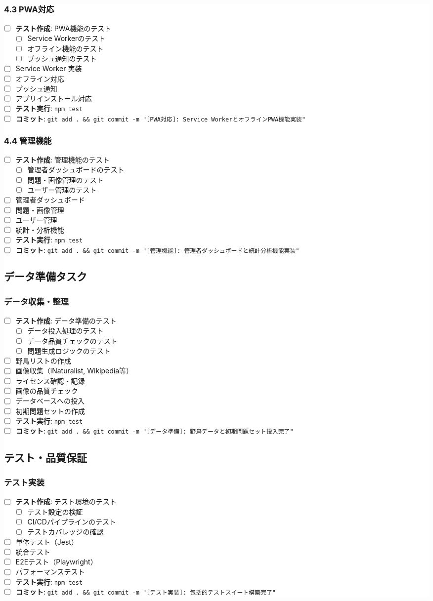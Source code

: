 ### 4.3 PWA対応
- [ ] **テスト作成**: PWA機能のテスト
  - [ ] Service Workerのテスト
  - [ ] オフライン機能のテスト
  - [ ] プッシュ通知のテスト
- [ ] Service Worker 実装
- [ ] オフライン対応
- [ ] プッシュ通知
- [ ] アプリインストール対応
- [ ] **テスト実行**: `npm test`
- [ ] **コミット**: `git add . && git commit -m "[PWA対応]: Service WorkerとオフラインPWA機能実装"`

### 4.4 管理機能
- [ ] **テスト作成**: 管理機能のテスト
  - [ ] 管理者ダッシュボードのテスト
  - [ ] 問題・画像管理のテスト
  - [ ] ユーザー管理のテスト
- [ ] 管理者ダッシュボード
- [ ] 問題・画像管理
- [ ] ユーザー管理
- [ ] 統計・分析機能
- [ ] **テスト実行**: `npm test`
- [ ] **コミット**: `git add . && git commit -m "[管理機能]: 管理者ダッシュボードと統計分析機能実装"`

## データ準備タスク

### データ収集・整理
- [ ] **テスト作成**: データ準備のテスト
  - [ ] データ投入処理のテスト
  - [ ] データ品質チェックのテスト
  - [ ] 問題生成ロジックのテスト
- [ ] 野鳥リストの作成
- [ ] 画像収集（iNaturalist, Wikipedia等）
- [ ] ライセンス確認・記録
- [ ] 画像の品質チェック
- [ ] データベースへの投入
- [ ] 初期問題セットの作成
- [ ] **テスト実行**: `npm test`
- [ ] **コミット**: `git add . && git commit -m "[データ準備]: 野鳥データと初期問題セット投入完了"`

## テスト・品質保証

### テスト実装
- [ ] **テスト作成**: テスト環境のテスト
  - [ ] テスト設定の検証
  - [ ] CI/CDパイプラインのテスト
  - [ ] テストカバレッジの確認
- [ ] 単体テスト（Jest）
- [ ] 統合テスト
- [ ] E2Eテスト（Playwright）
- [ ] パフォーマンステスト
- [ ] **テスト実行**: `npm test`
- [ ] **コミット**: `git add . && git commit -m "[テスト実装]: 包括的テストスイート構築完了"`

